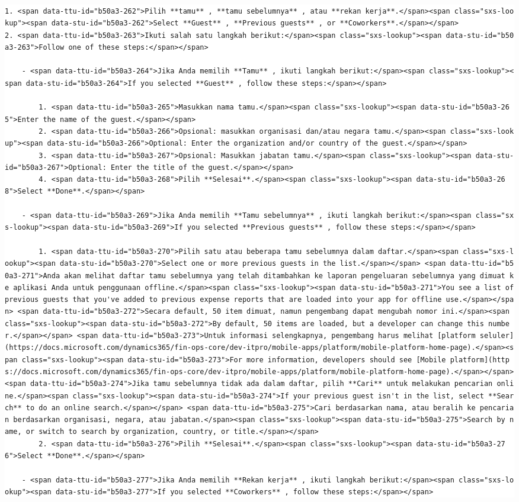     1. <span data-ttu-id="b50a3-262">Pilih **tamu** , **tamu sebelumnya** , atau **rekan kerja**.</span><span class="sxs-lookup"><span data-stu-id="b50a3-262">Select **Guest** , **Previous guests** , or **Coworkers**.</span></span>
    2. <span data-ttu-id="b50a3-263">Ikuti salah satu langkah berikut:</span><span class="sxs-lookup"><span data-stu-id="b50a3-263">Follow one of these steps:</span></span>

        - <span data-ttu-id="b50a3-264">Jika Anda memilih **Tamu** , ikuti langkah berikut:</span><span class="sxs-lookup"><span data-stu-id="b50a3-264">If you selected **Guest** , follow these steps:</span></span>

            1. <span data-ttu-id="b50a3-265">Masukkan nama tamu.</span><span class="sxs-lookup"><span data-stu-id="b50a3-265">Enter the name of the guest.</span></span>
            2. <span data-ttu-id="b50a3-266">Opsional: masukkan organisasi dan/atau negara tamu.</span><span class="sxs-lookup"><span data-stu-id="b50a3-266">Optional: Enter the organization and/or country of the guest.</span></span>
            3. <span data-ttu-id="b50a3-267">Opsional: Masukkan jabatan tamu.</span><span class="sxs-lookup"><span data-stu-id="b50a3-267">Optional: Enter the title of the guest.</span></span>
            4. <span data-ttu-id="b50a3-268">Pilih **Selesai**.</span><span class="sxs-lookup"><span data-stu-id="b50a3-268">Select **Done**.</span></span>

        - <span data-ttu-id="b50a3-269">Jika Anda memilih **Tamu sebelumnya** , ikuti langkah berikut:</span><span class="sxs-lookup"><span data-stu-id="b50a3-269">If you selected **Previous guests** , follow these steps:</span></span>

            1. <span data-ttu-id="b50a3-270">Pilih satu atau beberapa tamu sebelumnya dalam daftar.</span><span class="sxs-lookup"><span data-stu-id="b50a3-270">Select one or more previous guests in the list.</span></span> <span data-ttu-id="b50a3-271">Anda akan melihat daftar tamu sebelumnya yang telah ditambahkan ke laporan pengeluaran sebelumnya yang dimuat ke aplikasi Anda untuk penggunaan offline.</span><span class="sxs-lookup"><span data-stu-id="b50a3-271">You see a list of previous guests that you've added to previous expense reports that are loaded into your app for offline use.</span></span> <span data-ttu-id="b50a3-272">Secara default, 50 item dimuat, namun pengembang dapat mengubah nomor ini.</span><span class="sxs-lookup"><span data-stu-id="b50a3-272">By default, 50 items are loaded, but a developer can change this number.</span></span> <span data-ttu-id="b50a3-273">Untuk informasi selengkapnya, pengembang harus melihat [platform seluler](https://docs.microsoft.com/dynamics365/fin-ops-core/dev-itpro/mobile-apps/platform/mobile-platform-home-page).</span><span class="sxs-lookup"><span data-stu-id="b50a3-273">For more information, developers should see [Mobile platform](https://docs.microsoft.com/dynamics365/fin-ops-core/dev-itpro/mobile-apps/platform/mobile-platform-home-page).</span></span> <span data-ttu-id="b50a3-274">Jika tamu sebelumnya tidak ada dalam daftar, pilih **Cari** untuk melakukan pencarian online.</span><span class="sxs-lookup"><span data-stu-id="b50a3-274">If your previous guest isn't in the list, select **Search** to do an online search.</span></span> <span data-ttu-id="b50a3-275">Cari berdasarkan nama, atau beralih ke pencarian berdasarkan organisasi, negara, atau jabatan.</span><span class="sxs-lookup"><span data-stu-id="b50a3-275">Search by name, or switch to search by organization, country, or title.</span></span>
            2. <span data-ttu-id="b50a3-276">Pilih **Selesai**.</span><span class="sxs-lookup"><span data-stu-id="b50a3-276">Select **Done**.</span></span>

        - <span data-ttu-id="b50a3-277">Jika Anda memilih **Rekan kerja** , ikuti langkah berikut:</span><span class="sxs-lookup"><span data-stu-id="b50a3-277">If you selected **Coworkers** , follow these steps:</span></span>
